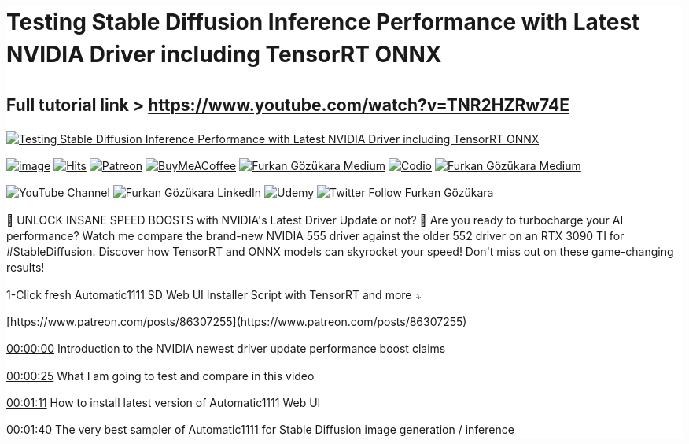 # Testing Stable Diffusion Inference Performance with Latest NVIDIA Driver including TensorRT ONNX

## Full tutorial link > https://www.youtube.com/watch?v=TNR2HZRw74E

[![Testing Stable Diffusion Inference Performance with Latest NVIDIA Driver including TensorRT ONNX](https://img.youtube.com/vi/TNR2HZRw74E/sddefault.jpg)](https://www.youtube.com/watch?v=TNR2HZRw74E "Testing Stable Diffusion Inference Performance with Latest NVIDIA Driver including TensorRT ONNX")

[![image](https://img.shields.io/discord/772774097734074388?label=Discord&logo=discord)](https://discord.com/servers/software-engineering-courses-secourses-772774097734074388) [![Hits](https://hits.sh/github.com/FurkanGozukara/Stable-Diffusion/blob/main/Tutorials/Testing-Stable-Diffusion-Inference-Performance-with-Latest-NVIDIA-Driver-including-TensorRT-ONNX.md.svg?style=plastic&label=Hits%20Since%2025.08.27&labelColor=007ec6&logo=SECourses)](https://hits.sh/github.com/FurkanGozukara/Stable-Diffusion/blob/main/Tutorials/Testing-Stable-Diffusion-Inference-Performance-with-Latest-NVIDIA-Driver-including-TensorRT-ONNX.md)
[![Patreon](https://img.shields.io/badge/Patreon-Support%20Me-F2EB0E?style=for-the-badge&logo=patreon)](https://www.patreon.com/c/SECourses) [![BuyMeACoffee](https://img.shields.io/badge/Buy%20Me%20a%20Coffee-ffdd00?style=for-the-badge&logo=buy-me-a-coffee&logoColor=black)](https://www.buymeacoffee.com/DrFurkan) [![Furkan Gözükara Medium](https://img.shields.io/badge/Medium-Follow%20Me-800080?style=for-the-badge&logo=medium&logoColor=white)](https://medium.com/@furkangozukara) [![Codio](https://img.shields.io/static/v1?style=for-the-badge&message=Articles&color=4574E0&logo=Codio&logoColor=FFFFFF&label=CivitAI)](https://civitai.com/user/SECourses/articles) [![Furkan Gözükara Medium](https://img.shields.io/badge/DeviantArt-Follow%20Me-990000?style=for-the-badge&logo=deviantart&logoColor=white)](https://www.deviantart.com/monstermmorpg)

[![YouTube Channel](https://img.shields.io/badge/YouTube-SECourses-C50C0C?style=for-the-badge&logo=youtube)](https://www.youtube.com/SECourses)  [![Furkan Gözükara LinkedIn](https://img.shields.io/badge/LinkedIn-Follow%20Me-0077B5?style=for-the-badge&logo=linkedin&logoColor=white)](https://www.linkedin.com/in/furkangozukara/)   [![Udemy](https://img.shields.io/static/v1?style=for-the-badge&message=Stable%20Diffusion%20Course&color=A435F0&logo=Udemy&logoColor=FFFFFF&label=Udemy)](https://www.udemy.com/course/stable-diffusion-dreambooth-lora-zero-to-hero/?referralCode=E327407C9BDF0CEA8156) [![Twitter Follow Furkan Gözükara](https://img.shields.io/badge/Twitter-Follow%20Me-1DA1F2?style=for-the-badge&logo=twitter&logoColor=white)](https://twitter.com/GozukaraFurkan)


🚀 UNLOCK INSANE SPEED BOOSTS with NVIDIA's Latest Driver Update or not? 🚀 Are you ready to turbocharge your AI performance? Watch me compare the brand-new NVIDIA 555 driver against the older 552 driver on an RTX 3090 TI for #StableDiffusion. Discover how TensorRT and ONNX models can skyrocket your speed! Don't miss out on these game-changing results!

1-Click fresh Automatic1111 SD Web UI Installer Script with TensorRT and more ⤵️

[https://www.patreon.com/posts/86307255](https://www.patreon.com/posts/86307255)

[00:00:00](https://youtu.be/TNR2HZRw74E?t=0) Introduction to the NVIDIA newest driver update performance boost claims

[00:00:25](https://youtu.be/TNR2HZRw74E?t=25) What I am going to test and compare in this video

[00:01:11](https://youtu.be/TNR2HZRw74E?t=71) How to install latest version of Automatic1111 Web UI

[00:01:40](https://youtu.be/TNR2HZRw74E?t=100) The very best sampler of Automatic1111 for Stable Diffusion image generation / inference
